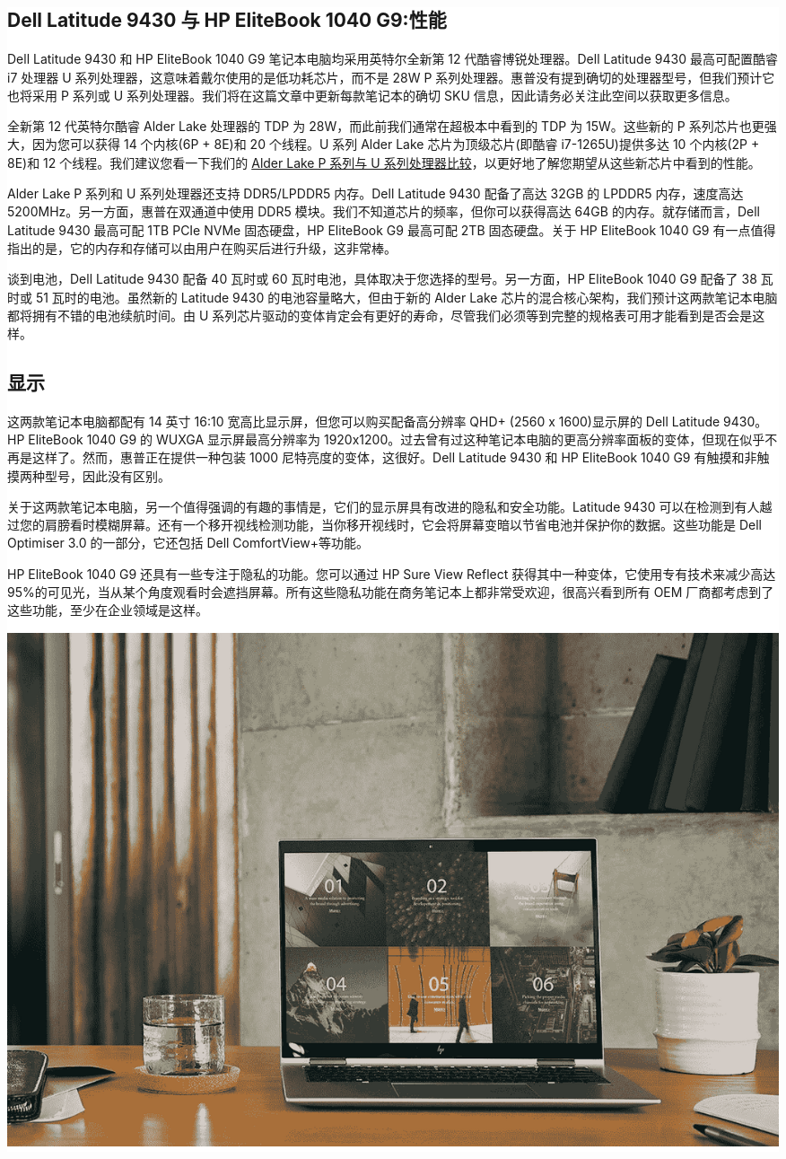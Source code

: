 ## Dell Latitude 9430 与 HP EliteBook 1040 G9:性能

Dell Latitude 9430 和 HP EliteBook 1040 G9 笔记本电脑均采用英特尔全新第 12 代酷睿博锐处理器。Dell Latitude 9430 最高可配置酷睿 i7 处理器 U 系列处理器，这意味着戴尔使用的是低功耗芯片，而不是 28W P 系列处理器。惠普没有提到确切的处理器型号，但我们预计它也将采用 P 系列或 U 系列处理器。我们将在这篇文章中更新每款笔记本的确切 SKU 信息，因此请务必关注此空间以获取更多信息。

全新第 12 代英特尔酷睿 Alder Lake 处理器的 TDP 为 28W，而此前我们通常在超极本中看到的 TDP 为 15W。这些新的 P 系列芯片也更强大，因为您可以获得 14 个内核(6P + 8E)和 20 个线程。U 系列 Alder Lake 芯片为顶级芯片(即酷睿 i7-1265U)提供多达 10 个内核(2P + 8E)和 12 个线程。我们建议您看一下我们的 [Alder Lake P 系列与 U 系列处理器比较](https://www.xda-developers.com/intel-12th-gen-p-vs-u-series/)，以更好地了解您期望从这些新芯片中看到的性能。

Alder Lake P 系列和 U 系列处理器还支持 DDR5/LPDDR5 内存。Dell Latitude 9430 配备了高达 32GB 的 LPDDR5 内存，速度高达 5200MHz。另一方面，惠普在双通道中使用 DDR5 模块。我们不知道芯片的频率，但你可以获得高达 64GB 的内存。就存储而言，Dell Latitude 9430 最高可配 1TB PCIe NVMe 固态硬盘，HP EliteBook G9 最高可配 2TB 固态硬盘。关于 HP EliteBook 1040 G9 有一点值得指出的是，它的内存和存储可以由用户在购买后进行升级，这非常棒。

谈到电池，Dell Latitude 9430 配备 40 瓦时或 60 瓦时电池，具体取决于您选择的型号。另一方面，HP EliteBook 1040 G9 配备了 38 瓦时或 51 瓦时的电池。虽然新的 Latitude 9430 的电池容量略大，但由于新的 Alder Lake 芯片的混合核心架构，我们预计这两款笔记本电脑都将拥有不错的电池续航时间。由 U 系列芯片驱动的变体肯定会有更好的寿命，尽管我们必须等到完整的规格表可用才能看到是否会是这样。

## 显示

这两款笔记本电脑都配有 14 英寸 16:10 宽高比显示屏，但您可以购买配备高分辨率 QHD+ (2560 x 1600)显示屏的 Dell Latitude 9430。HP EliteBook 1040 G9 的 WUXGA 显示屏最高分辨率为 1920x1200。过去曾有过这种笔记本电脑的更高分辨率面板的变体，但现在似乎不再是这样了。然而，惠普正在提供一种包装 1000 尼特亮度的变体，这很好。Dell Latitude 9430 和 HP EliteBook 1040 G9 有触摸和非触摸两种型号，因此没有区别。

关于这两款笔记本电脑，另一个值得强调的有趣的事情是，它们的显示屏具有改进的隐私和安全功能。Latitude 9430 可以在检测到有人越过您的肩膀看时模糊屏幕。还有一个移开视线检测功能，当你移开视线时，它会将屏幕变暗以节省电池并保护你的数据。这些功能是 Dell Optimiser 3.0 的一部分，它还包括 Dell ComfortView+等功能。

HP EliteBook 1040 G9 还具有一些专注于隐私的功能。您可以通过 HP Sure View Reflect 获得其中一种变体，它使用专有技术来减少高达 95%的可见光，当从某个角度观看时会遮挡屏幕。所有这些隐私功能在商务笔记本上都非常受欢迎，很高兴看到所有 OEM 厂商都考虑到了这些功能，至少在企业领域是这样。

 <picture>![Laptop on wooden table with plant](img/3998de203506cd0e9476ae415fc90d65.png)</picture> 
